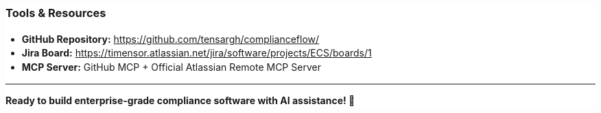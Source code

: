 ### Tools & Resources
- **GitHub Repository:** https://github.com/tensargh/complianceflow/
- **Jira Board:** https://timensor.atlassian.net/jira/software/projects/ECS/boards/1
- **MCP Server:** GitHub MCP + Official Atlassian Remote MCP Server

---

**Ready to build enterprise-grade compliance software with AI assistance! 🤖**


